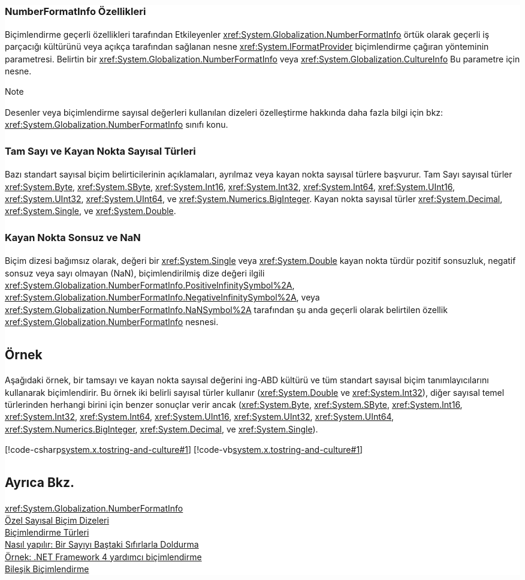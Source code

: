 ### <a name="numberformatinfo-properties"></a>NumberFormatInfo Özellikleri  
 Biçimlendirme geçerli özellikleri tarafından Etkileyenler <xref:System.Globalization.NumberFormatInfo> örtük olarak geçerli iş parçacığı kültürünü veya açıkça tarafından sağlanan nesne <xref:System.IFormatProvider> biçimlendirme çağıran yönteminin parametresi. Belirtin bir <xref:System.Globalization.NumberFormatInfo> veya <xref:System.Globalization.CultureInfo> Bu parametre için nesne.  
  
> [!NOTE]
>  Desenler veya biçimlendirme sayısal değerleri kullanılan dizeleri özelleştirme hakkında daha fazla bilgi için bkz: <xref:System.Globalization.NumberFormatInfo> sınıfı konu.  
  
### <a name="integral-and-floating-point-numeric-types"></a>Tam Sayı ve Kayan Nokta Sayısal Türleri  
 Bazı standart sayısal biçim belirticilerinin açıklamaları, ayrılmaz veya kayan nokta sayısal türlere başvurur. Tam Sayı sayısal türler <xref:System.Byte>, <xref:System.SByte>, <xref:System.Int16>, <xref:System.Int32>, <xref:System.Int64>, <xref:System.UInt16>, <xref:System.UInt32>, <xref:System.UInt64>, ve <xref:System.Numerics.BigInteger>. Kayan nokta sayısal türler <xref:System.Decimal>, <xref:System.Single>, ve <xref:System.Double>.  
  
### <a name="floating-point-infinities-and-nan"></a>Kayan Nokta Sonsuz ve NaN  
 Biçim dizesi bağımsız olarak, değeri bir <xref:System.Single> veya <xref:System.Double> kayan nokta türdür pozitif sonsuzluk, negatif sonsuz veya sayı olmayan (NaN), biçimlendirilmiş dize değeri ilgili <xref:System.Globalization.NumberFormatInfo.PositiveInfinitySymbol%2A>, <xref:System.Globalization.NumberFormatInfo.NegativeInfinitySymbol%2A>, veya <xref:System.Globalization.NumberFormatInfo.NaNSymbol%2A> tarafından şu anda geçerli olarak belirtilen özellik <xref:System.Globalization.NumberFormatInfo> nesnesi.  
  
<a name="example"></a>   
## <a name="example"></a>Örnek  
 Aşağıdaki örnek, bir tamsayı ve kayan nokta sayısal değerini ing-ABD kültürü ve tüm standart sayısal biçim tanımlayıcılarını kullanarak biçimlendirir. Bu örnek iki belirli sayısal türler kullanır (<xref:System.Double> ve <xref:System.Int32>), diğer sayısal temel türlerinden herhangi birini için benzer sonuçlar verir ancak (<xref:System.Byte>, <xref:System.SByte>, <xref:System.Int16>, <xref:System.Int32>, <xref:System.Int64>, <xref:System.UInt16>, <xref:System.UInt32>, <xref:System.UInt64>, <xref:System.Numerics.BigInteger>, <xref:System.Decimal>, ve <xref:System.Single>).  
  
 [!code-csharp[system.x.tostring-and-culture#1](../../../samples/snippets/csharp/VS_Snippets_CLR_System/system.X.ToString-and-Culture/cs/xts.cs#1)]
 [!code-vb[system.x.tostring-and-culture#1](../../../samples/snippets/visualbasic/VS_Snippets_CLR_System/system.X.ToString-and-Culture/vb/xts.vb#1)]  
  
## <a name="see-also"></a>Ayrıca Bkz.  
 <xref:System.Globalization.NumberFormatInfo>  
 [Özel Sayısal Biçim Dizeleri](../../../docs/standard/base-types/custom-numeric-format-strings.md)  
 [Biçimlendirme Türleri](../../../docs/standard/base-types/formatting-types.md)  
 [Nasıl yapılır: Bir Sayıyı Baştaki Sıfırlarla Doldurma](../../../docs/standard/base-types/how-to-pad-a-number-with-leading-zeros.md)  
 [Örnek: .NET Framework 4 yardımcı biçimlendirme](http://code.msdn.microsoft.com/NET-Framework-4-Formatting-9c4dae8d)  
 [Bileşik Biçimlendirme](../../../docs/standard/base-types/composite-formatting.md)
